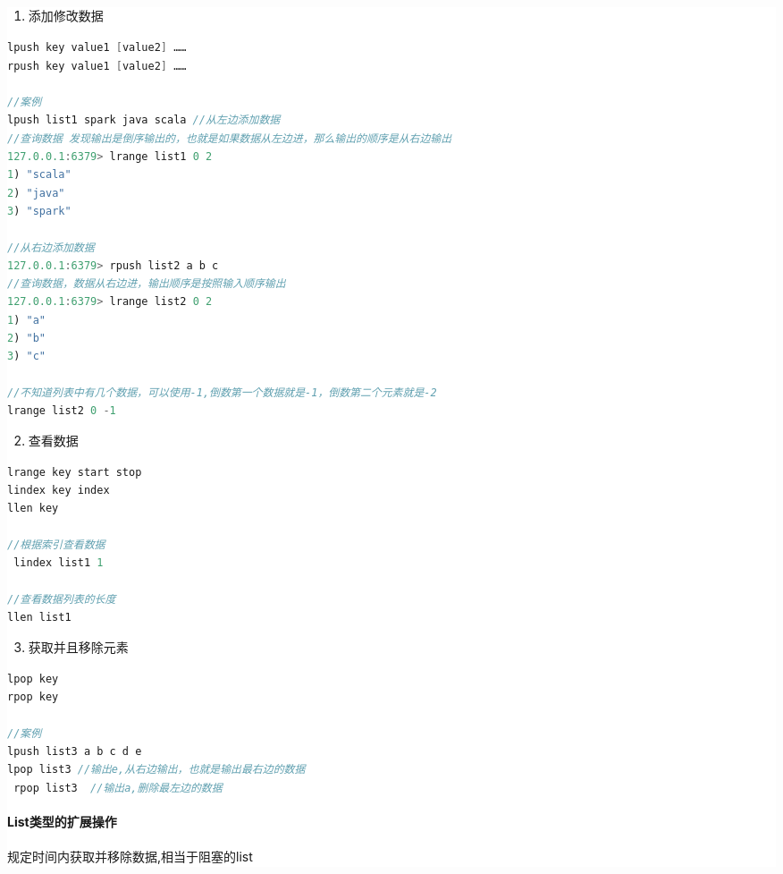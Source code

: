 1. 添加修改数据

~~~ java
lpush key value1 [value2] ……
rpush key value1 [value2] ……

//案例
lpush list1 spark java scala //从左边添加数据
//查询数据 发现输出是倒序输出的，也就是如果数据从左边进，那么输出的顺序是从右边输出
127.0.0.1:6379> lrange list1 0 2
1) "scala"
2) "java"
3) "spark"
  
//从右边添加数据
127.0.0.1:6379> rpush list2 a b c
//查询数据，数据从右边进，输出顺序是按照输入顺序输出
127.0.0.1:6379> lrange list2 0 2
1) "a"
2) "b"
3) "c"
  
//不知道列表中有几个数据，可以使用-1,倒数第一个数据就是-1，倒数第二个元素就是-2
lrange list2 0 -1
~~~

2. 查看数据

~~~ java
lrange key start stop
lindex key index
llen key

//根据索引查看数据
 lindex list1 1
  
//查看数据列表的长度
llen list1
~~~

3. 获取并且移除元素

~~~ java
lpop key
rpop key

//案例
lpush list3 a b c d e
lpop list3 //输出e,从右边输出，也就是输出最右边的数据
 rpop list3  //输出a,删除最左边的数据
~~~

#### List类型的扩展操作

规定时间内获取并移除数据,相当于阻塞的list
